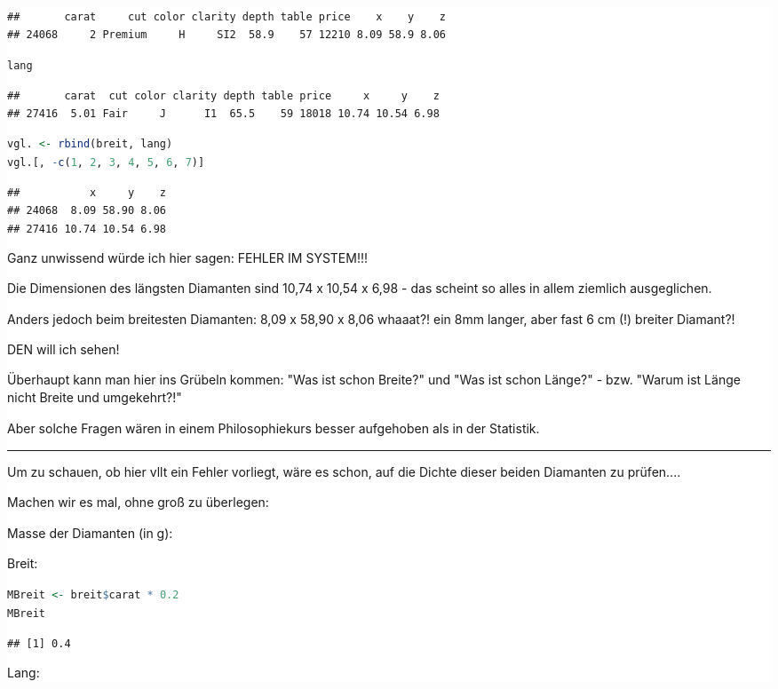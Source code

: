 ```
##       carat     cut color clarity depth table price    x    y    z
## 24068     2 Premium     H     SI2  58.9    57 12210 8.09 58.9 8.06
```

```r
lang
```

```
##       carat  cut color clarity depth table price     x     y    z
## 27416  5.01 Fair     J      I1  65.5    59 18018 10.74 10.54 6.98
```

```r
vgl. <- rbind(breit, lang)
vgl.[, -c(1, 2, 3, 4, 5, 6, 7)]
```

```
##           x     y    z
## 24068  8.09 58.90 8.06
## 27416 10.74 10.54 6.98
```

Ganz unwissend würde ich hier sagen: FEHLER IM SYSTEM!!!

Die Dimensionen des längsten Diamanten sind 10,74 x 10,54 x 6,98 - das scheint so alles in allem ziemlich ausgeglichen.

Anders jedoch beim breitesten Diamanten: 8,09 x 58,90 x 8,06
whaaat?! ein 8mm langer, aber fast 6 cm (!) breiter Diamant?!

DEN will ich sehen!


Überhaupt kann man hier ins Grübeln kommen: "Was ist schon Breite?" und "Was ist schon Länge?" - bzw. "Warum ist Länge nicht Breite und umgekehrt?!"

Aber solche Fragen wären in einem Philosophiekurs besser aufgehoben als in der Statistik.

-----------------

Um zu schauen, ob hier vllt ein Fehler vorliegt, wäre es schon, auf die Dichte dieser beiden Diamanten zu prüfen....

Machen wir es mal, ohne groß zu überlegen:

Masse der Diamanten (in g):

Breit:

```r
MBreit <- breit$carat * 0.2
MBreit
```

```
## [1] 0.4
```

Lang:

